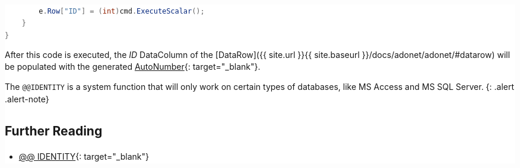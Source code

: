 ```csharp
        e.Row["ID"] = (int)cmd.ExecuteScalar();
    }
}
```

After this code is executed, the _ID_ DataColumn of the [DataRow]({{ site.url }}{{ site.baseurl }}/docs/adonet/adonet/#datarow) will be populated with the generated [AutoNumber](https://en.wikipedia.org/wiki/AutoNumber){: target="_blank"}.

The `@@IDENTITY` is a system function that will only work on certain types of databases, like MS Access and MS SQL Server.
{: .alert .alert-note}

## Further Reading

* [@@ IDENTITY](https://docs.microsoft.com/en-us/sql/t-sql/functions/identity-transact-sql?view=sql-server-ver16){: target="_blank"}
